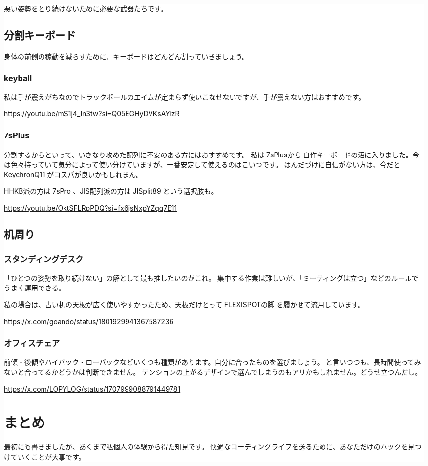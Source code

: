 悪い姿勢をとり続けないために必要な武器たちです。

## 分割キーボード

身体の前側の稼動を減らすために、キーボードはどんどん割っていきましょう。

### keyball

私は手が震えがちなのでトラックボールのエイムが定まらず使いこなせないですが、手が震えない方はおすすめです。

https://youtu.be/mS1j4_ln3tw?si=Q05EGHyDVKsAYizR

### 7sPlus

分割するからといって、いきなり攻めた配列に不安のある方にはおすすめです。
私は 7sPlusから 自作キーボードの沼に入りました。今は色々持っていて気分によって使い分けていますが、一番安定して使えるのはこいつです。
はんだづけに自信がない方は、今だと KeychronQ11 がコスパが良いかもしれまん。

HHKB派の方は 7sPro 、JIS配列派の方は JISplit89 という選択肢も。

https://youtu.be/OktSFLRpPDQ?si=fx6jsNxpYZqq7E11

## 机周り

### スタンディングデスク

「ひとつの姿勢を取り続けない」の解として最も推したいのがこれ。
集中する作業は難しいが、「ミーティングは立つ」などのルールでうまく運用できる。

私の場合は、古い机の天板が広く使いやすかったため、天板だけとって [FLEXISPOTの脚](https://amzn.asia/d/i0Adps0) を履かせて流用しています。

https://x.com/goando/status/1801929941367587236

### オフィスチェア

前傾・後傾やハイバック・ローバックなどいくつも種類があります。自分に合ったものを選びましょう。
と言いつつも、長時間使ってみないと合ってるかどうかは判断できません。
テンションの上がるデザインで選んでしまうのもアリかもしれません。どうせ立つんだし。

https://x.com/LOPYLOG/status/1707999088791449781

# まとめ

最初にも書きましたが、あくまで私個人の体験から得た知見です。
快適なコーディングライフを送るために、あなただけのハックを見つけていくことが大事です。

[^1]: https://youtu.be/dZywvNSLR6o?si=06J8D3DFWbzsgyQQ
[^2]: https://x.com/takasuzuki1123/status/1837755291443909023

